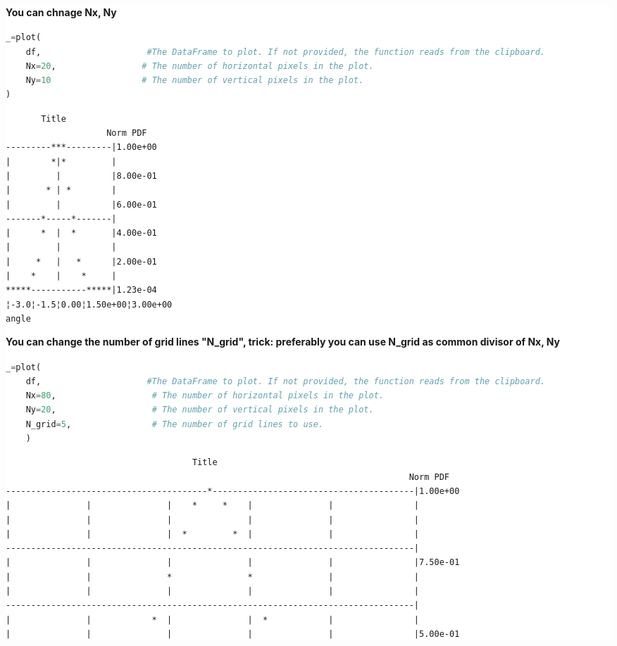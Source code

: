 **You can chnage Nx, Ny**


```python
_=plot(
    df,                     #The DataFrame to plot. If not provided, the function reads from the clipboard.
    Nx=20,                 # The number of horizontal pixels in the plot.
    Ny=10                  # The number of vertical pixels in the plot.
)
```

           Title       
                        Norm PDF
    ---------***---------|1.00e+00
    |        *|*         |
    |         |          |8.00e-01
    |       * | *        |
    |         |          |6.00e-01
    -------*-----*-------|
    |      *  |  *       |4.00e-01
    |         |          |
    |     *   |   *      |2.00e-01
    |    *    |    *     |
    *****-----------*****|1.23e-04
    ¦-3.0¦-1.5¦0.00¦1.50e+00¦3.00e+00
    angle
    

**You can change the number of grid lines "N_grid", trick: preferably you can use N_grid  as common divisor of Nx, Ny**


```python
_=plot(
    df,                     #The DataFrame to plot. If not provided, the function reads from the clipboard.
    Nx=80,                   # The number of horizontal pixels in the plot.
    Ny=20,                   # The number of vertical pixels in the plot.
    N_grid=5,                # The number of grid lines to use.
    )
```

                                         Title                                     
                                                                                    Norm PDF
    ----------------------------------------*----------------------------------------|1.00e+00
    |               |               |    *     *    |               |                |
    |               |               |               |               |                |
    |               |               |  *         *  |               |                |
    ---------------------------------------------------------------------------------|
    |               |               |               |               |                |7.50e-01
    |               |               *               *               |                |
    |               |               |               |               |                |
    ---------------------------------------------------------------------------------|
    |               |            *  |               |  *            |                |
    |               |               |               |               |                |5.00e-01
